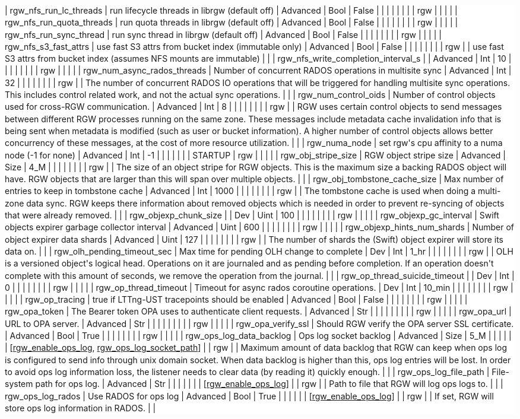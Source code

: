 | <span id="SP_rgw_nfs_run_lc_threads">rgw_nfs_run_lc_threads</span> |  run lifecycle threads in librgw (default off) | Advanced | Bool | False |  |  |  |  |  |  |  | rgw |  |  |  |
| <span id="SP_rgw_nfs_run_quota_threads">rgw_nfs_run_quota_threads</span> |  run quota threads in librgw (default off) | Advanced | Bool | False |  |  |  |  |  |  |  | rgw |  |  |  |
| <span id="SP_rgw_nfs_run_sync_thread">rgw_nfs_run_sync_thread</span> |  run sync thread in librgw (default off) | Advanced | Bool | False |  |  |  |  |  |  |  | rgw |  |  |  |
| <span id="SP_rgw_nfs_s3_fast_attrs">rgw_nfs_s3_fast_attrs</span> |  use fast S3 attrs from bucket index (immutable only) | Advanced | Bool | False |  |  |  |  |  |  |  | rgw |  | use fast S3 attrs from bucket index (assumes NFS mounts are immutable) |  |
| <span id="SP_rgw_nfs_write_completion_interval_s">rgw_nfs_write_completion_interval_s</span> |   | Advanced | Int | 10 |  |  |  |  |  |  |  | rgw |  |  |  |
| <span id="SP_rgw_num_async_rados_threads">rgw_num_async_rados_threads</span> |  Number of concurrent RADOS operations in multisite sync | Advanced | Int | 32 |  |  |  |  |  |  |  | rgw |  | The number of concurrent RADOS IO operations that will be triggered for handling multisite sync operations. This includes control related work, and not the actual sync operations. |  |
| <span id="SP_rgw_num_control_oids">rgw_num_control_oids</span> |  Number of control objects used for cross-RGW communication. | Advanced | Int | 8 |  |  |  |  |  |  |  | rgw |  | RGW uses certain control objects to send messages between different RGW processes running on the same zone. These messages include metadata cache invalidation info that is being sent when metadata is modified (such as user or bucket information). A higher number of control objects allows better concurrency of these messages, at the cost of more resource utilization. |  |
| <span id="SP_rgw_numa_node">rgw_numa_node</span> |  set rgw's cpu affinity to a numa node (-1 for none) | Advanced | Int | -1 |  |  |  |  |  |  | STARTUP | rgw |  |  |  |
| <span id="SP_rgw_obj_stripe_size">rgw_obj_stripe_size</span> |  RGW object stripe size | Advanced | Size | 4_M |  |  |  |  |  |  |  | rgw |  | The size of an object stripe for RGW objects. This is the maximum size a backing RADOS object will have. RGW objects that are larger than this will span over multiple objects. |  |
| <span id="SP_rgw_obj_tombstone_cache_size">rgw_obj_tombstone_cache_size</span> |  Max number of entries to keep in tombstone cache | Advanced | Int | 1000 |  |  |  |  |  |  |  | rgw |  | The tombstone cache is used when doing a multi-zone data sync. RGW keeps there information about removed objects which is needed in order to prevent re-syncing of objects that were already removed. |  |
| <span id="SP_rgw_objexp_chunk_size">rgw_objexp_chunk_size</span> |   | Dev | Uint | 100 |  |  |  |  |  |  |  | rgw |  |  |  |
| <span id="SP_rgw_objexp_gc_interval">rgw_objexp_gc_interval</span> |  Swift objects expirer garbage collector interval | Advanced | Uint | 600 |  |  |  |  |  |  |  | rgw |  |  |  |
| <span id="SP_rgw_objexp_hints_num_shards">rgw_objexp_hints_num_shards</span> |  Number of object expirer data shards | Advanced | Uint | 127 |  |  |  |  |  |  |  | rgw |  | The number of shards the (Swift) object expirer will store its data on. |  |
| <span id="SP_rgw_olh_pending_timeout_sec">rgw_olh_pending_timeout_sec</span> |  Max time for pending OLH change to complete | Dev | Int | 1_hr |  |  |  |  |  |  |  | rgw |  | OLH is a versioned object's logical head. Operations on it are journaled and as pending before completion. If an operation doesn't complete with this amount of seconds, we remove the operation from the journal. |  |
| <span id="SP_rgw_op_thread_suicide_timeout">rgw_op_thread_suicide_timeout</span> |   | Dev | Int | 0 |  |  |  |  |  |  |  | rgw |  |  |  |
| <span id="SP_rgw_op_thread_timeout">rgw_op_thread_timeout</span> |  Timeout for async rados coroutine operations. | Dev | Int | 10_min |  |  |  |  |  |  |  | rgw |  |  |  |
| <span id="SP_rgw_op_tracing">rgw_op_tracing</span> |  true if LTTng-UST tracepoints should be enabled | Advanced | Bool | False |  |  |  |  |  |  |  | rgw |  |  |  |
| <span id="SP_rgw_opa_token">rgw_opa_token</span> |  The Bearer token OPA uses to authenticate client requests. | Advanced | Str |  |  |  |  |  |  |  |  | rgw |  |  |  |
| <span id="SP_rgw_opa_url">rgw_opa_url</span> |  URL to OPA server. | Advanced | Str |  |  |  |  |  |  |  |  | rgw |  |  |  |
| <span id="SP_rgw_opa_verify_ssl">rgw_opa_verify_ssl</span> |  Should RGW verify the OPA server SSL certificate. | Advanced | Bool | True |  |  |  |  |  |  |  | rgw |  |  |  |
| <span id="SP_rgw_ops_log_data_backlog">rgw_ops_log_data_backlog</span> |  Ops log socket backlog | Advanced | Size | 5_M |  |  |  |  |  | [[rgw_enable_ops_log](/config/rgw/rgw.md#SP_rgw_enable_ops_log), [rgw_ops_log_socket_path](/config/rgw/rgw.md#SP_rgw_ops_log_socket_path)] |  | rgw |  | Maximum amount of data backlog that RGW can keep when ops log is configured to send info through unix domain socket. When data backlog is higher than this, ops log entries will be lost. In order to avoid ops log information loss, the listener needs to clear data (by reading it) quickly enough. |  |
| <span id="SP_rgw_ops_log_file_path">rgw_ops_log_file_path</span> |  File-system path for ops log. | Advanced | Str |  |  |  |  |  |  | [[rgw_enable_ops_log](/config/rgw/rgw.md#SP_rgw_enable_ops_log)] |  | rgw |  | Path to file that RGW will log ops logs to. |  |
| <span id="SP_rgw_ops_log_rados">rgw_ops_log_rados</span> |  Use RADOS for ops log | Advanced | Bool | True |  |  |  |  |  | [[rgw_enable_ops_log](/config/rgw/rgw.md#SP_rgw_enable_ops_log)] |  | rgw |  | If set, RGW will store ops log information in RADOS. |  |